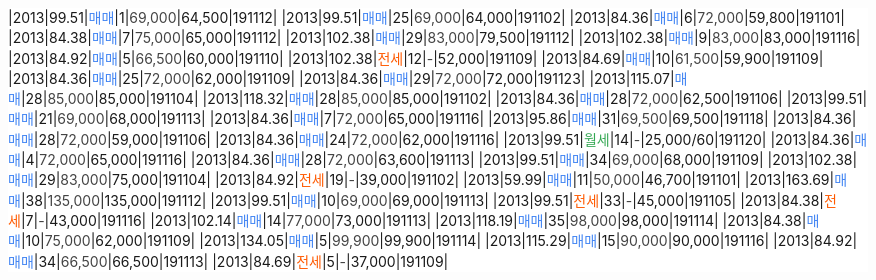|2013|99.51|<span style="color:#4285f3">매매</span>|1|<span style="color:#444444">69,000</span>|64,500|191112|
|2013|99.51|<span style="color:#4285f3">매매</span>|25|<span style="color:#444444">69,000</span>|64,000|191102|
|2013|84.36|<span style="color:#4285f3">매매</span>|6|<span style="color:#444444">72,000</span>|59,800|191101|
|2013|84.38|<span style="color:#4285f3">매매</span>|7|<span style="color:#444444">75,000</span>|65,000|191112|
|2013|102.38|<span style="color:#4285f3">매매</span>|29|<span style="color:#444444">83,000</span>|79,500|191112|
|2013|102.38|<span style="color:#4285f3">매매</span>|9|<span style="color:#444444">83,000</span>|83,000|191116|
|2013|84.92|<span style="color:#4285f3">매매</span>|5|<span style="color:#444444">66,500</span>|60,000|191110|
|2013|102.38|<span style="color:#ff5a00">전세</span>|12|<span style="color:#444444">-</span>|52,000|191109|
|2013|84.69|<span style="color:#4285f3">매매</span>|10|<span style="color:#444444">61,500</span>|59,900|191109|
|2013|84.36|<span style="color:#4285f3">매매</span>|25|<span style="color:#444444">72,000</span>|62,000|191109|
|2013|84.36|<span style="color:#4285f3">매매</span>|29|<span style="color:#444444">72,000</span>|72,000|191123|
|2013|115.07|<span style="color:#4285f3">매매</span>|28|<span style="color:#444444">85,000</span>|85,000|191104|
|2013|118.32|<span style="color:#4285f3">매매</span>|28|<span style="color:#444444">85,000</span>|85,000|191102|
|2013|84.36|<span style="color:#4285f3">매매</span>|28|<span style="color:#444444">72,000</span>|62,500|191106|
|2013|99.51|<span style="color:#4285f3">매매</span>|21|<span style="color:#444444">69,000</span>|68,000|191113|
|2013|84.36|<span style="color:#4285f3">매매</span>|7|<span style="color:#444444">72,000</span>|65,000|191116|
|2013|95.86|<span style="color:#4285f3">매매</span>|31|<span style="color:#444444">69,500</span>|69,500|191118|
|2013|84.36|<span style="color:#4285f3">매매</span>|28|<span style="color:#444444">72,000</span>|59,000|191106|
|2013|84.36|<span style="color:#4285f3">매매</span>|24|<span style="color:#444444">72,000</span>|62,000|191116|
|2013|99.51|<span style="color:#34a853">월세</span>|14|<span style="color:#444444">-</span>|25,000/60|191120|
|2013|84.36|<span style="color:#4285f3">매매</span>|4|<span style="color:#444444">72,000</span>|65,000|191116|
|2013|84.36|<span style="color:#4285f3">매매</span>|28|<span style="color:#444444">72,000</span>|63,600|191113|
|2013|99.51|<span style="color:#4285f3">매매</span>|34|<span style="color:#444444">69,000</span>|68,000|191109|
|2013|102.38|<span style="color:#4285f3">매매</span>|29|<span style="color:#444444">83,000</span>|75,000|191104|
|2013|84.92|<span style="color:#ff5a00">전세</span>|19|<span style="color:#444444">-</span>|39,000|191102|
|2013|59.99|<span style="color:#4285f3">매매</span>|11|<span style="color:#444444">50,000</span>|46,700|191101|
|2013|163.69|<span style="color:#4285f3">매매</span>|38|<span style="color:#444444">135,000</span>|135,000|191112|
|2013|99.51|<span style="color:#4285f3">매매</span>|10|<span style="color:#444444">69,000</span>|69,000|191113|
|2013|99.51|<span style="color:#ff5a00">전세</span>|33|<span style="color:#444444">-</span>|45,000|191105|
|2013|84.38|<span style="color:#ff5a00">전세</span>|7|<span style="color:#444444">-</span>|43,000|191116|
|2013|102.14|<span style="color:#4285f3">매매</span>|14|<span style="color:#444444">77,000</span>|73,000|191113|
|2013|118.19|<span style="color:#4285f3">매매</span>|35|<span style="color:#444444">98,000</span>|98,000|191114|
|2013|84.38|<span style="color:#4285f3">매매</span>|10|<span style="color:#444444">75,000</span>|62,000|191109|
|2013|134.05|<span style="color:#4285f3">매매</span>|5|<span style="color:#444444">99,900</span>|99,900|191114|
|2013|115.29|<span style="color:#4285f3">매매</span>|15|<span style="color:#444444">90,000</span>|90,000|191116|
|2013|84.92|<span style="color:#4285f3">매매</span>|34|<span style="color:#444444">66,500</span>|66,500|191113|
|2013|84.69|<span style="color:#ff5a00">전세</span>|5|<span style="color:#444444">-</span>|37,000|191109|